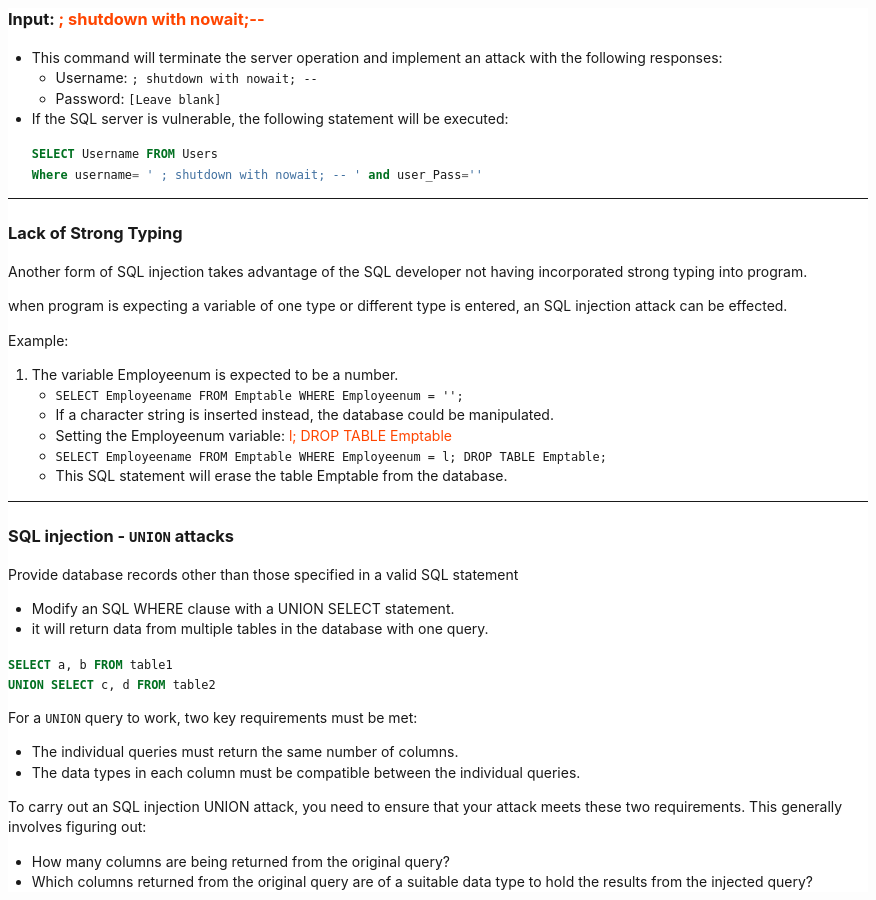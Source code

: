 
### Input: <font color=OrangeRed> ; shutdown with nowait;-- </font>
- This command will terminate the server operation and implement an attack with the following responses:
  - Username: `; shutdown with nowait; --`
  - Password: `[Leave blank]`
- If the SQL server is vulnerable, the following statement will be executed:
  ```sql
  SELECT Username FROM Users
  Where username= ' ; shutdown with nowait; -- ' and user_Pass=''
  ```

---

### Lack of Strong Typing

Another form of SQL injection takes advantage of the SQL developer not having incorporated strong typing into program.

when program is expecting a variable of one type or different type is entered, an SQL injection attack can be effected.

Example:

1. The variable Employeenum is expected to be a number.
   - `SELECT Employeename FROM Emptable WHERE Employeenum = '';`
   - If a character string is inserted instead, the database could be manipulated.
   - Setting the Employeenum variable: <font color=OrangeRed> l; DROP TABLE Emptable </font>
   - `SELECT Employeename FROM Emptable WHERE Employeenum = l; DROP TABLE Emptable;`
   - This SQL statement will erase the table Emptable from the database.

---

### SQL injection - `UNION` attacks

Provide database records other than those specified in a valid SQL statement

- Modify an SQL WHERE clause with a UNION SELECT statement.
- it will return data from multiple tables in the database with one query.

```sql
SELECT a, b FROM table1
UNION SELECT c, d FROM table2
```

For a `UNION` query to work, two key requirements must be met:

- The individual queries must return the same number of columns.
- The data types in each column must be compatible between the individual queries.

To carry out an SQL injection UNION attack, you need to ensure that your attack meets these two requirements. This generally involves figuring out:

- How many columns are being returned from the original query?
- Which columns returned from the original query are of a suitable data type to hold the results from the injected query?
